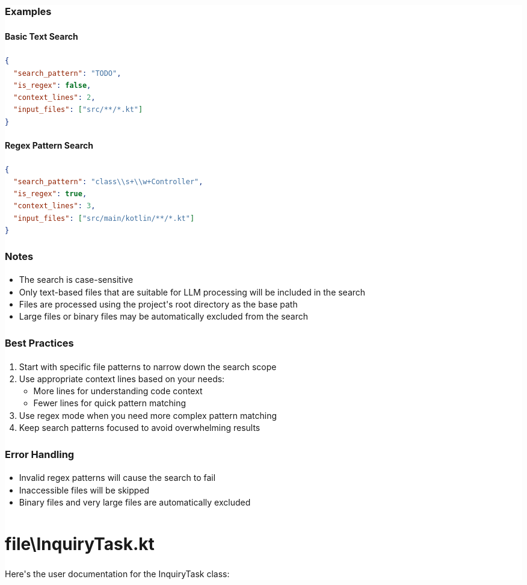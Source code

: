 ```
```


### Examples


#### Basic Text Search
```json
{
  "search_pattern": "TODO",
  "is_regex": false,
  "context_lines": 2,
  "input_files": ["src/**/*.kt"]
}
```


#### Regex Pattern Search
```json
{
  "search_pattern": "class\\s+\\w+Controller",
  "is_regex": true,
  "context_lines": 3,
  "input_files": ["src/main/kotlin/**/*.kt"]
}
```


### Notes
- The search is case-sensitive
- Only text-based files that are suitable for LLM processing will be included in the search
- Files are processed using the project's root directory as the base path
- Large files or binary files may be automatically excluded from the search


### Best Practices
1. Start with specific file patterns to narrow down the search scope
2. Use appropriate context lines based on your needs:
   - More lines for understanding code context
   - Fewer lines for quick pattern matching
3. Use regex mode when you need more complex pattern matching
4. Keep search patterns focused to avoid overwhelming results


### Error Handling
- Invalid regex patterns will cause the search to fail
- Inaccessible files will be skipped
- Binary files and very large files are automatically excluded

# file\InquiryTask.kt

Here's the user documentation for the InquiryTask class:
